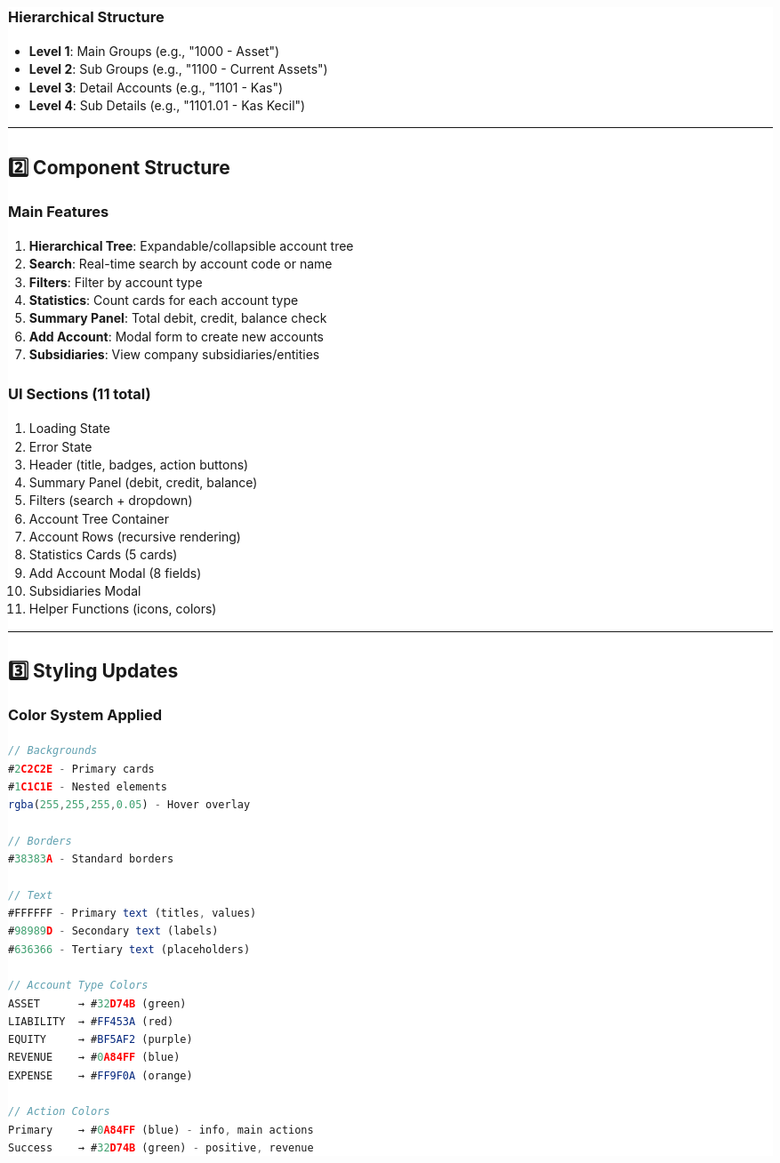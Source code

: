 ### Hierarchical Structure
- **Level 1**: Main Groups (e.g., "1000 - Asset")
- **Level 2**: Sub Groups (e.g., "1100 - Current Assets")
- **Level 3**: Detail Accounts (e.g., "1101 - Kas")
- **Level 4**: Sub Details (e.g., "1101.01 - Kas Kecil")

---

## 2️⃣ Component Structure

### Main Features
1. **Hierarchical Tree**: Expandable/collapsible account tree
2. **Search**: Real-time search by account code or name
3. **Filters**: Filter by account type
4. **Statistics**: Count cards for each account type
5. **Summary Panel**: Total debit, credit, balance check
6. **Add Account**: Modal form to create new accounts
7. **Subsidiaries**: View company subsidiaries/entities

### UI Sections (11 total)
1. Loading State
2. Error State
3. Header (title, badges, action buttons)
4. Summary Panel (debit, credit, balance)
5. Filters (search + dropdown)
6. Account Tree Container
7. Account Rows (recursive rendering)
8. Statistics Cards (5 cards)
9. Add Account Modal (8 fields)
10. Subsidiaries Modal
11. Helper Functions (icons, colors)

---

## 3️⃣ Styling Updates

### Color System Applied
```javascript
// Backgrounds
#2C2C2E - Primary cards
#1C1C1E - Nested elements
rgba(255,255,255,0.05) - Hover overlay

// Borders
#38383A - Standard borders

// Text
#FFFFFF - Primary text (titles, values)
#98989D - Secondary text (labels)
#636366 - Tertiary text (placeholders)

// Account Type Colors
ASSET      → #32D74B (green)
LIABILITY  → #FF453A (red)
EQUITY     → #BF5AF2 (purple)
REVENUE    → #0A84FF (blue)
EXPENSE    → #FF9F0A (orange)

// Action Colors
Primary    → #0A84FF (blue) - info, main actions
Success    → #32D74B (green) - positive, revenue
```